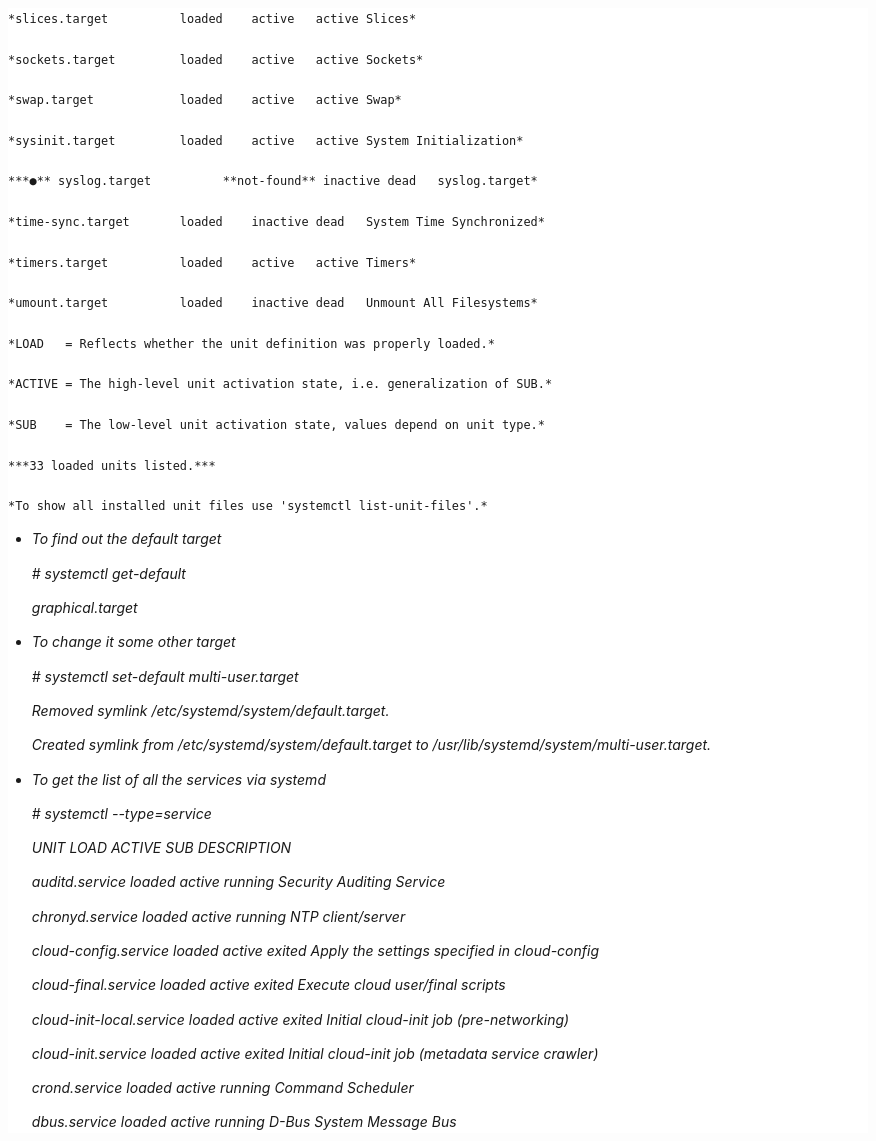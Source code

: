    *slices.target          loaded    active   active Slices*

    *sockets.target         loaded    active   active Sockets*

    *swap.target            loaded    active   active Swap*

    *sysinit.target         loaded    active   active System Initialization*

    ***●** syslog.target          **not-found** inactive dead   syslog.target*

    *time-sync.target       loaded    inactive dead   System Time Synchronized*

    *timers.target          loaded    active   active Timers*

    *umount.target          loaded    inactive dead   Unmount All Filesystems*

    *LOAD   = Reflects whether the unit definition was properly loaded.*

    *ACTIVE = The high-level unit activation state, i.e. generalization of SUB.*

    *SUB    = The low-level unit activation state, values depend on unit type.*

    ***33 loaded units listed.***

    *To show all installed unit files use 'systemctl list-unit-files'.*

* *To find out the default target*

    *# systemctl get-default*

    *graphical.target*

* *To change it some other target*

    *# systemctl set-default multi-user.target*

    *Removed symlink /etc/systemd/system/default.target.*

    *Created symlink from /etc/systemd/system/default.target to /usr/lib/systemd/system/multi-user.target.*

* *To get the list of all the services via systemd*

    *# systemctl --type=service*

    *UNIT                               LOAD   ACTIVE SUB     DESCRIPTION*

    *auditd.service                     loaded active running Security Auditing Service*

    *chronyd.service                    loaded active running NTP client/server*

    *cloud-config.service               loaded active exited  Apply the settings specified in cloud-config*

    *cloud-final.service                loaded active exited  Execute cloud user/final scripts*

    *cloud-init-local.service           loaded active exited  Initial cloud-init job (pre-networking)*

    *cloud-init.service                 loaded active exited  Initial cloud-init job (metadata service crawler)*

    *crond.service                      loaded active running Command Scheduler*

    *dbus.service                       loaded active running D-Bus System Message Bus*
